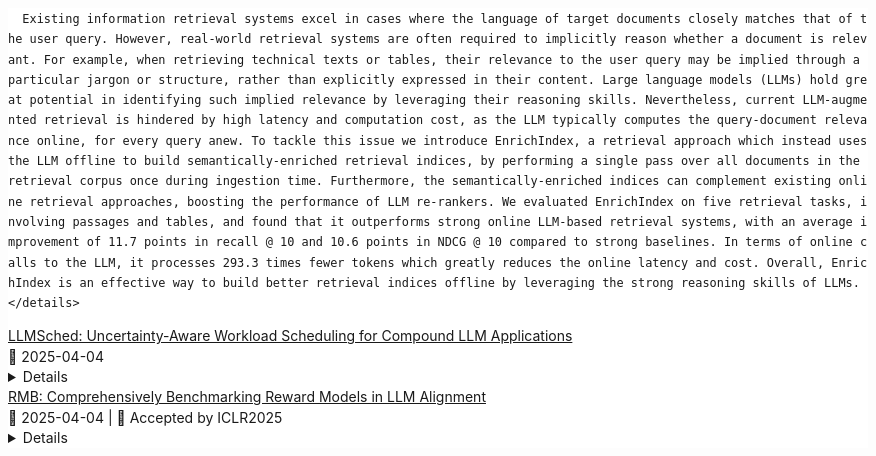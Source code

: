       Existing information retrieval systems excel in cases where the language of target documents closely matches that of the user query. However, real-world retrieval systems are often required to implicitly reason whether a document is relevant. For example, when retrieving technical texts or tables, their relevance to the user query may be implied through a particular jargon or structure, rather than explicitly expressed in their content. Large language models (LLMs) hold great potential in identifying such implied relevance by leveraging their reasoning skills. Nevertheless, current LLM-augmented retrieval is hindered by high latency and computation cost, as the LLM typically computes the query-document relevance online, for every query anew. To tackle this issue we introduce EnrichIndex, a retrieval approach which instead uses the LLM offline to build semantically-enriched retrieval indices, by performing a single pass over all documents in the retrieval corpus once during ingestion time. Furthermore, the semantically-enriched indices can complement existing online retrieval approaches, boosting the performance of LLM re-rankers. We evaluated EnrichIndex on five retrieval tasks, involving passages and tables, and found that it outperforms strong online LLM-based retrieval systems, with an average improvement of 11.7 points in recall @ 10 and 10.6 points in NDCG @ 10 compared to strong baselines. In terms of online calls to the LLM, it processes 293.3 times fewer tokens which greatly reduces the online latency and cost. Overall, EnrichIndex is an effective way to build better retrieval indices offline by leveraging the strong reasoning skills of LLMs.
    </details>
</div>
<div class="paper-card">
    <div class="paper-title"><a href="http://arxiv.org/abs/2504.03444v1">LLMSched: Uncertainty-Aware Workload Scheduling for Compound LLM Applications</a></div>
    <div class="paper-meta">
      📅 2025-04-04
    </div>
    <details class="paper-abstract">
      Developing compound Large Language Model (LLM) applications is becoming an increasingly prevalent approach to solving real-world problems. In these applications, an LLM collaborates with various external modules, including APIs and even other LLMs, to realize complex intelligent services. However, we reveal that the intrinsic duration and structural uncertainty in compound LLM applications pose great challenges for LLM service providers in serving and scheduling them efficiently. In this paper, we propose LLMSched, an uncertainty-aware scheduling framework for emerging compound LLM applications. In LLMSched, we first design a novel DAG-based model to describe the uncertain compound LLM applications. Then, we adopt the Bayesian network to comprehensively profile compound LLM applications and identify uncertainty-reducing stages, along with an entropy-based mechanism to quantify their uncertainty reduction. Combining an uncertainty reduction strategy and a job completion time (JCT)-efficient scheme, we further propose an efficient scheduler to reduce the average JCT. Evaluation of both simulation and testbed experiments on various representative compound LLM applications shows that compared to existing state-of-the-art scheduling schemes, LLMSched can reduce the average JCT by 14~79%.
    </details>
</div>
<div class="paper-card">
    <div class="paper-title"><a href="http://arxiv.org/abs/2410.09893v2">RMB: Comprehensively Benchmarking Reward Models in LLM Alignment</a></div>
    <div class="paper-meta">
      📅 2025-04-04
      | 💬 Accepted by ICLR2025
    </div>
    <details class="paper-abstract">